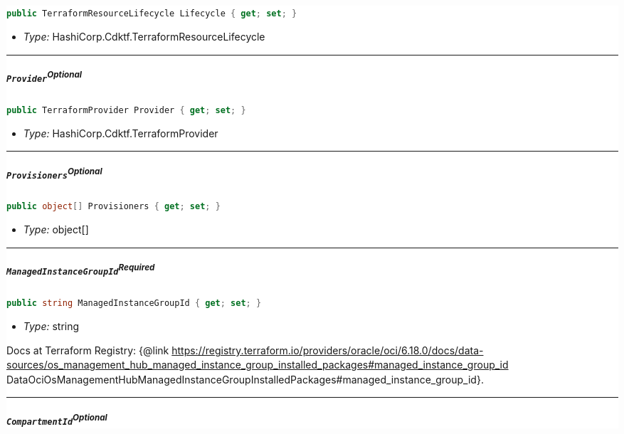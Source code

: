 ```csharp
public TerraformResourceLifecycle Lifecycle { get; set; }
```

- *Type:* HashiCorp.Cdktf.TerraformResourceLifecycle

---

##### `Provider`<sup>Optional</sup> <a name="Provider" id="rhizo-co-terraform-provider-oci.dataOciOsManagementHubManagedInstanceGroupInstalledPackages.DataOciOsManagementHubManagedInstanceGroupInstalledPackagesConfig.property.provider"></a>

```csharp
public TerraformProvider Provider { get; set; }
```

- *Type:* HashiCorp.Cdktf.TerraformProvider

---

##### `Provisioners`<sup>Optional</sup> <a name="Provisioners" id="rhizo-co-terraform-provider-oci.dataOciOsManagementHubManagedInstanceGroupInstalledPackages.DataOciOsManagementHubManagedInstanceGroupInstalledPackagesConfig.property.provisioners"></a>

```csharp
public object[] Provisioners { get; set; }
```

- *Type:* object[]

---

##### `ManagedInstanceGroupId`<sup>Required</sup> <a name="ManagedInstanceGroupId" id="rhizo-co-terraform-provider-oci.dataOciOsManagementHubManagedInstanceGroupInstalledPackages.DataOciOsManagementHubManagedInstanceGroupInstalledPackagesConfig.property.managedInstanceGroupId"></a>

```csharp
public string ManagedInstanceGroupId { get; set; }
```

- *Type:* string

Docs at Terraform Registry: {@link https://registry.terraform.io/providers/oracle/oci/6.18.0/docs/data-sources/os_management_hub_managed_instance_group_installed_packages#managed_instance_group_id DataOciOsManagementHubManagedInstanceGroupInstalledPackages#managed_instance_group_id}.

---

##### `CompartmentId`<sup>Optional</sup> <a name="CompartmentId" id="rhizo-co-terraform-provider-oci.dataOciOsManagementHubManagedInstanceGroupInstalledPackages.DataOciOsManagementHubManagedInstanceGroupInstalledPackagesConfig.property.compartmentId"></a>
